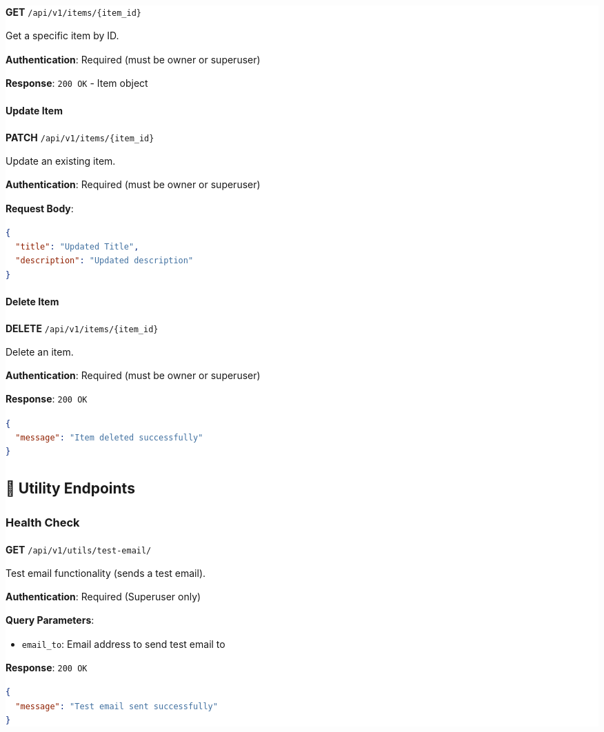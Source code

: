 **GET** `/api/v1/items/{item_id}`

Get a specific item by ID.

**Authentication**: Required (must be owner or superuser)

**Response**: `200 OK` - Item object

#### Update Item

**PATCH** `/api/v1/items/{item_id}`

Update an existing item.

**Authentication**: Required (must be owner or superuser)

**Request Body**:
```json
{
  "title": "Updated Title",
  "description": "Updated description"
}
```

#### Delete Item

**DELETE** `/api/v1/items/{item_id}`

Delete an item.

**Authentication**: Required (must be owner or superuser)

**Response**: `200 OK`
```json
{
  "message": "Item deleted successfully"
}
```

## 🔧 Utility Endpoints

### Health Check

**GET** `/api/v1/utils/test-email/`

Test email functionality (sends a test email).

**Authentication**: Required (Superuser only)

**Query Parameters**:
- `email_to`: Email address to send test email to

**Response**: `200 OK`
```json
{
  "message": "Test email sent successfully"
}
```
